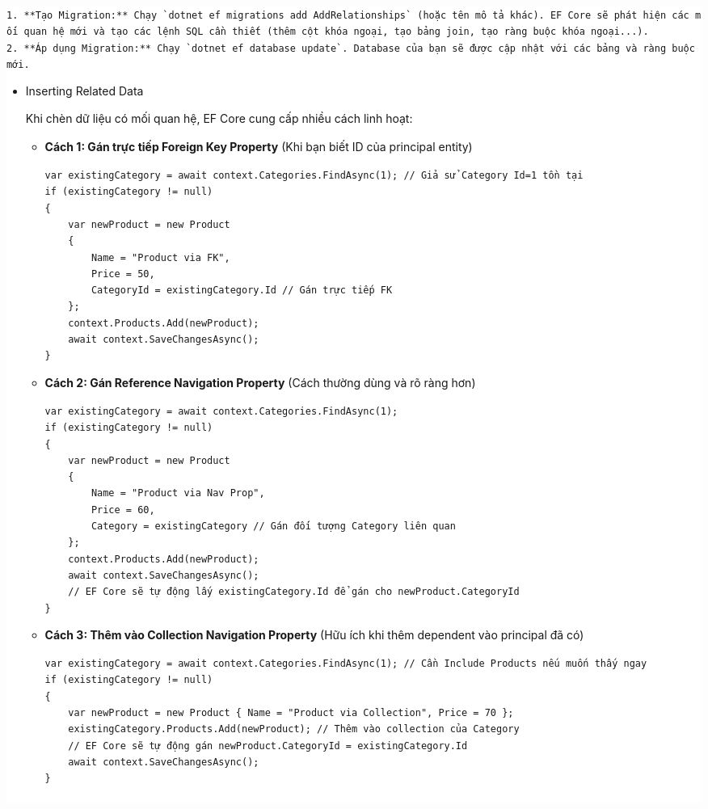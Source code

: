     1. **Tạo Migration:** Chạy `dotnet ef migrations add AddRelationships` (hoặc tên mô tả khác). EF Core sẽ phát hiện các mối quan hệ mới và tạo các lệnh SQL cần thiết (thêm cột khóa ngoại, tạo bảng join, tạo ràng buộc khóa ngoại...).
    2. **Áp dụng Migration:** Chạy `dotnet ef database update`. Database của bạn sẽ được cập nhật với các bảng và ràng buộc mới.
- Inserting Related Data
    
    Khi chèn dữ liệu có mối quan hệ, EF Core cung cấp nhiều cách linh hoạt:
    
    - **Cách 1: Gán trực tiếp Foreign Key Property** (Khi bạn biết ID của principal entity)
        
        ```
        var existingCategory = await context.Categories.FindAsync(1); // Giả sử Category Id=1 tồn tại
        if (existingCategory != null)
        {
            var newProduct = new Product
            {
                Name = "Product via FK",
                Price = 50,
                CategoryId = existingCategory.Id // Gán trực tiếp FK
            };
            context.Products.Add(newProduct);
            await context.SaveChangesAsync();
        }
        
        ```
        
    - **Cách 2: Gán Reference Navigation Property** (Cách thường dùng và rõ ràng hơn)
        
        ```
        var existingCategory = await context.Categories.FindAsync(1);
        if (existingCategory != null)
        {
            var newProduct = new Product
            {
                Name = "Product via Nav Prop",
                Price = 60,
                Category = existingCategory // Gán đối tượng Category liên quan
            };
            context.Products.Add(newProduct);
            await context.SaveChangesAsync();
            // EF Core sẽ tự động lấy existingCategory.Id để gán cho newProduct.CategoryId
        }
        
        ```
        
    - **Cách 3: Thêm vào Collection Navigation Property** (Hữu ích khi thêm dependent vào principal đã có)
        
        ```
        var existingCategory = await context.Categories.FindAsync(1); // Cần Include Products nếu muốn thấy ngay
        if (existingCategory != null)
        {
            var newProduct = new Product { Name = "Product via Collection", Price = 70 };
            existingCategory.Products.Add(newProduct); // Thêm vào collection của Category
            // EF Core sẽ tự động gán newProduct.CategoryId = existingCategory.Id
            await context.SaveChangesAsync();
        }
        